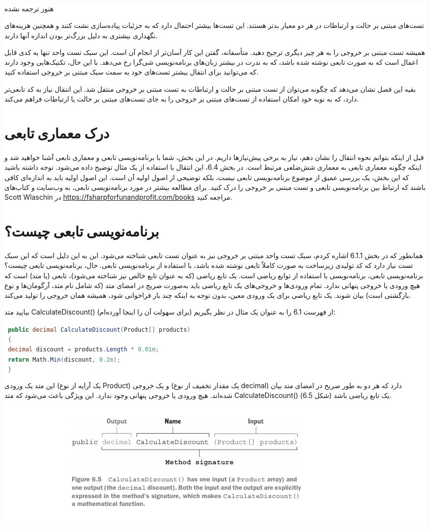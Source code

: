 هنوز ترجمه نشده

تست‌های مبتنی بر حالت و ارتباطات در هر دو معیار بدتر هستند. این تست‌ها بیشتر احتمال دارد که به جزئیات پیاده‌سازی نشت کنند و همچنین هزینه‌های نگهداری بیشتری به دلیل بزرگ‌تر بودن اندازه آنها دارند.

همیشه تست مبتنی بر خروجی را به هر چیز دیگری ترجیح دهید. متأسفانه، گفتن این کار آسان‌تر از انجام آن است. این سبک تست واحد تنها به کدی قابل اعمال است که به صورت تابعی نوشته شده باشد، که به ندرت در بیشتر زبان‌های برنامه‌نویسی شی‌گرا رخ می‌دهد. با این حال، تکنیک‌هایی وجود دارند که می‌توانید برای انتقال بیشتر تست‌های خود به سمت سبک مبتنی بر خروجی استفاده کنید.

بقیه این فصل نشان می‌دهد که چگونه می‌توان از تست مبتنی بر حالت و ارتباطات به تست مبتنی بر خروجی منتقل شد. این انتقال نیاز به کد تابعی‌تر دارد، که به نوبه خود امکان استفاده از تست‌های مبتنی بر خروجی را به جای تست‌های مبتنی بر حالت یا ارتباطات فراهم می‌کند.

# درک معماری تابعی

قبل از اینکه بتوانم نحوه انتقال را نشان دهم، نیاز به برخی پیش‌نیازها داریم. در این بخش، شما با برنامه‌نویسی تابعی و معماری تابعی آشنا خواهید شد و اینکه چگونه معماری تابعی به معماری شش‌ضلعی مرتبط است. در بخش 6.4، این انتقال با استفاده از یک مثال توضیح داده می‌شود.
توجه داشته باشید که این بخش، یک بررسی عمیق از موضوع برنامه‌نویسی تابعی نیست، بلکه توضیحی از اصول اولیه آن است. این اصول اولیه باید به اندازه‌ای کافی باشند که ارتباط بین برنامه‌نویسی تابعی و تست مبتنی بر خروجی را درک کنید. برای مطالعه بیشتر در مورد برنامه‌نویسی تابعی، به وب‌سایت و کتاب‌های Scott Wlaschin در https://fsharpforfunandprofit.com/books مراجعه کنید.

# برنامه‌نویسی تابعی چیست؟

همانطور که در بخش 6.1.1 اشاره کردم، سبک تست واحد مبتنی بر خروجی نیز به عنوان تست تابعی شناخته می‌شود. این به این دلیل است که این سبک تست نیاز دارد که کد تولیدی زیرساخت به صورت کاملاً تابعی نوشته شده باشد، با استفاده از برنامه‌نویسی تابعی. حال، برنامه‌نویسی تابعی چیست؟ برنامه‌نویسی تابعی، برنامه‌نویسی با استفاده از توابع ریاضی است. یک تابع ریاضی (که به عنوان تابع خالص نیز شناخته می‌شود)، تابعی (یا متد) است که هیچ ورودی یا خروجی پنهانی ندارد. تمام ورودی‌ها و خروجی‌های یک تابع ریاضی باید به‌صورت صریح در امضای متد (که شامل نام متد، آرگومان‌ها و نوع بازگشتی است) بیان شوند. یک تابع ریاضی برای یک ورودی معین، بدون توجه به اینکه چند بار فراخوانی شود، همیشه همان خروجی را تولید می‌کند.

بیایید متد CalculateDiscount() از فهرست 6.1 را به عنوان یک مثال در نظر بگیریم (برای سهولت آن را اینجا آورده‌ام):

```c#
 public decimal CalculateDiscount(Product[] products)
 {
 decimal discount = products.Length * 0.01m;
 return Math.Min(discount, 0.2m);
 }

```

این متد یک ورودی (یک آرایه از نوع Product) و یک خروجی (یک مقدار تخفیف از نوع decimal) دارد که هر دو به طور صریح در امضای متد بیان شده‌اند. هیچ ورودی یا خروجی پنهانی وجود ندارد. این ویژگی باعث می‌شود که متد CalculateDiscount() یک تابع ریاضی باشد (شکل 6.5).

<p align="center">
    <img src="../Part 6/figures/figure 6.5.png" />
</p>
